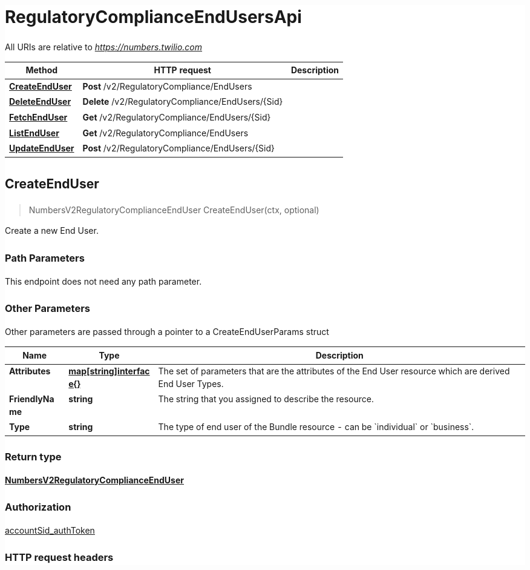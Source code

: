 # RegulatoryComplianceEndUsersApi

All URIs are relative to *https://numbers.twilio.com*

Method | HTTP request | Description
------------- | ------------- | -------------
[**CreateEndUser**](RegulatoryComplianceEndUsersApi.md#CreateEndUser) | **Post** /v2/RegulatoryCompliance/EndUsers | 
[**DeleteEndUser**](RegulatoryComplianceEndUsersApi.md#DeleteEndUser) | **Delete** /v2/RegulatoryCompliance/EndUsers/{Sid} | 
[**FetchEndUser**](RegulatoryComplianceEndUsersApi.md#FetchEndUser) | **Get** /v2/RegulatoryCompliance/EndUsers/{Sid} | 
[**ListEndUser**](RegulatoryComplianceEndUsersApi.md#ListEndUser) | **Get** /v2/RegulatoryCompliance/EndUsers | 
[**UpdateEndUser**](RegulatoryComplianceEndUsersApi.md#UpdateEndUser) | **Post** /v2/RegulatoryCompliance/EndUsers/{Sid} | 



## CreateEndUser

> NumbersV2RegulatoryComplianceEndUser CreateEndUser(ctx, optional)



Create a new End User.

### Path Parameters

This endpoint does not need any path parameter.

### Other Parameters

Other parameters are passed through a pointer to a CreateEndUserParams struct


Name | Type | Description
------------- | ------------- | -------------
**Attributes** | [**map[string]interface{}**](map[string]interface{}.md) | The set of parameters that are the attributes of the End User resource which are derived End User Types.
**FriendlyName** | **string** | The string that you assigned to describe the resource.
**Type** | **string** | The type of end user of the Bundle resource - can be &#x60;individual&#x60; or &#x60;business&#x60;.

### Return type

[**NumbersV2RegulatoryComplianceEndUser**](NumbersV2RegulatoryComplianceEndUser.md)

### Authorization

[accountSid_authToken](../README.md#accountSid_authToken)

### HTTP request headers
